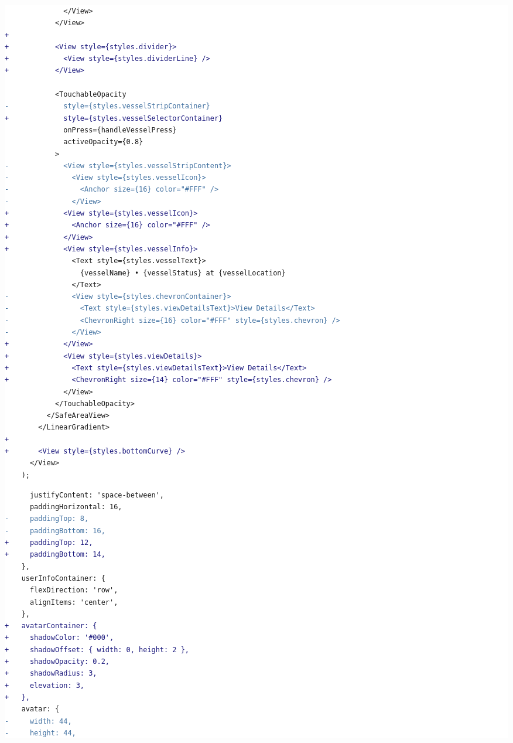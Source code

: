 ```diff
              </View>
            </View>
+           
+           <View style={styles.divider}>
+             <View style={styles.dividerLine} />
+           </View>
            
            <TouchableOpacity 
-             style={styles.vesselStripContainer} 
+             style={styles.vesselSelectorContainer} 
              onPress={handleVesselPress}
              activeOpacity={0.8}
            >
-             <View style={styles.vesselStripContent}>
-               <View style={styles.vesselIcon}>
-                 <Anchor size={16} color="#FFF" />
-               </View>
+             <View style={styles.vesselIcon}>
+               <Anchor size={16} color="#FFF" />
+             </View>
+             <View style={styles.vesselInfo}>
                <Text style={styles.vesselText}>
                  {vesselName} • {vesselStatus} at {vesselLocation}
                </Text>
-               <View style={styles.chevronContainer}>
-                 <Text style={styles.viewDetailsText}>View Details</Text>
-                 <ChevronRight size={16} color="#FFF" style={styles.chevron} />
-               </View>
+             </View>
+             <View style={styles.viewDetails}>
+               <Text style={styles.viewDetailsText}>View Details</Text>
+               <ChevronRight size={14} color="#FFF" style={styles.chevron} />
              </View>
            </TouchableOpacity>
          </SafeAreaView>
        </LinearGradient>
+       
+       <View style={styles.bottomCurve} />
      </View>
    );
```

```diff
      justifyContent: 'space-between',
      paddingHorizontal: 16,
-     paddingTop: 8,
-     paddingBottom: 16,
+     paddingTop: 12,
+     paddingBottom: 14,
    },
    userInfoContainer: {
      flexDirection: 'row',
      alignItems: 'center',
    },
+   avatarContainer: {
+     shadowColor: '#000',
+     shadowOffset: { width: 0, height: 2 },
+     shadowOpacity: 0.2,
+     shadowRadius: 3,
+     elevation: 3,
+   },
    avatar: {
-     width: 44,
-     height: 44,
```